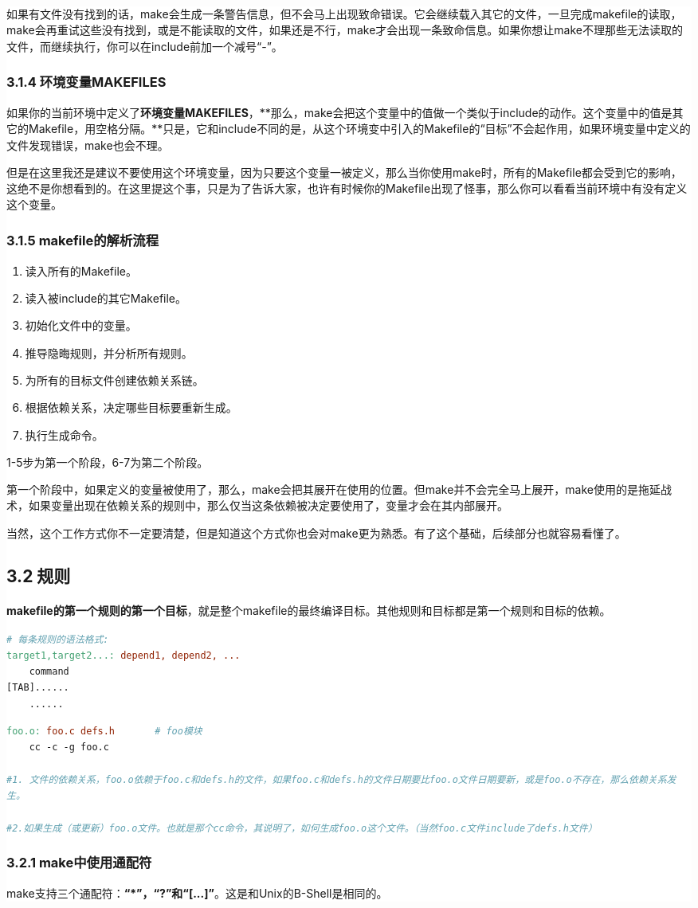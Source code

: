 如果有文件没有找到的话，make会生成一条警告信息，但不会马上出现致命错误。它会继续载入其它的文件，一旦完成makefile的读取，make会再重试这些没有找到，或是不能读取的文件，如果还是不行，make才会出现一条致命信息。如果你想让make不理那些无法读取的文件，而继续执行，你可以在include前加一个减号“-”。

### 3.1.4 环境变量MAKEFILES

如果你的当前环境中定义了**环境变量MAKEFILES**，**那么，make会把这个变量中的值做一个类似于include的动作。这个变量中的值是其它的Makefile，用空格分隔。**只是，它和include不同的是，从这个环境变中引入的Makefile的“目标”不会起作用，如果环境变量中定义的文件发现错误，make也会不理。

但是在这里我还是建议不要使用这个环境变量，因为只要这个变量一被定义，那么当你使用make时，所有的Makefile都会受到它的影响，这绝不是你想看到的。在这里提这个事，只是为了告诉大家，也许有时候你的Makefile出现了怪事，那么你可以看看当前环境中有没有定义这个变量。

### 3.1.5 makefile的解析流程

1. 读入所有的Makefile。

2. 读入被include的其它Makefile。

3. 初始化文件中的变量。

4. 推导隐晦规则，并分析所有规则。

5. 为所有的目标文件创建依赖关系链。

6. 根据依赖关系，决定哪些目标要重新生成。

7. 执行生成命令。

1-5步为第一个阶段，6-7为第二个阶段。

第一个阶段中，如果定义的变量被使用了，那么，make会把其展开在使用的位置。但make并不会完全马上展开，make使用的是拖延战术，如果变量出现在依赖关系的规则中，那么仅当这条依赖被决定要使用了，变量才会在其内部展开。

当然，这个工作方式你不一定要清楚，但是知道这个方式你也会对make更为熟悉。有了这个基础，后续部分也就容易看懂了。

## 3.2 规则

**makefile的第一个规则的第一个目标**，就是整个makefile的最终编译目标。其他规则和目标都是第一个规则和目标的依赖。

```makefile
# 每条规则的语法格式:
target1,target2...: depend1, depend2, ...
	command
[TAB]......
	......
```

```makefile
foo.o: foo.c defs.h       # foo模块
	cc -c -g foo.c

#1. 文件的依赖关系，foo.o依赖于foo.c和defs.h的文件，如果foo.c和defs.h的文件日期要比foo.o文件日期要新，或是foo.o不存在，那么依赖关系发生。

#2.如果生成（或更新）foo.o文件。也就是那个cc命令，其说明了，如何生成foo.o这个文件。（当然foo.c文件include了defs.h文件）
```

### 3.2.1 make中使用通配符

make支持三个通配符：**“*”，“?”和“[...]”**。这是和Unix的B-Shell是相同的。
